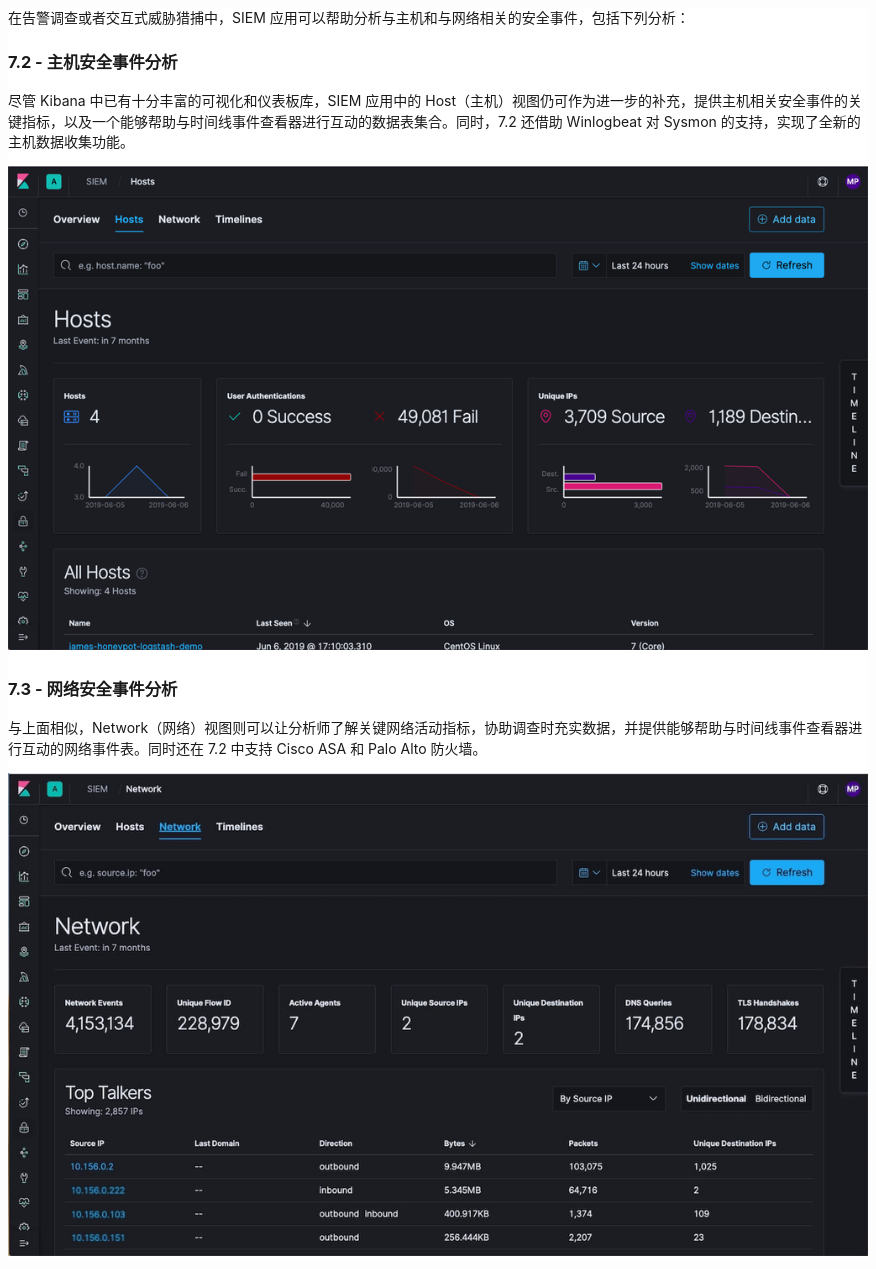 在告警调查或者交互式威胁猎捕中，SIEM 应用可以帮助分析与主机和与网络相关的安全事件，包括下列分析：

### 7.2 - 主机安全事件分析
尽管 Kibana 中已有十分丰富的可视化和仪表板库，SIEM 应用中的 Host（主机）视图仍可作为进一步的补充，提供主机相关安全事件的关键指标，以及一个能够帮助与时间线事件查看器进行互动的数据表集合。同时，7.2 还借助 Winlogbeat 对 Sysmon 的支持，实现了全新的主机数据收集功能。

<div align="center"> <img src="../images/elastic/introducing-elastic-siem-2.png"/> </div>

### 7.3 - 网络安全事件分析
与上面相似，Network（网络）视图则可以让分析师了解关键网络活动指标，协助调查时充实数据，并提供能够帮助与时间线事件查看器进行互动的网络事件表。同时还在 7.2 中支持 Cisco ASA 和 Palo Alto 防火墙。

<div align="center"> <img src="../images/elastic/introducing-elastic-siem-3.jpg"/> </div>
